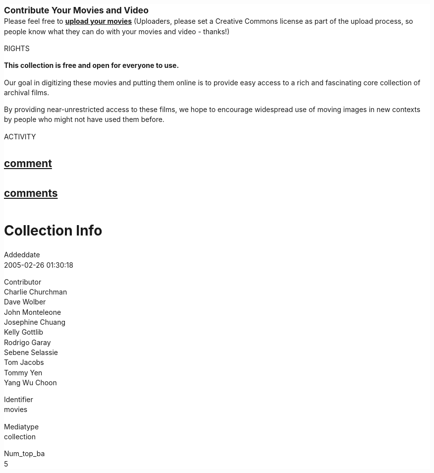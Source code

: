 <span style="font-size:125%;">**Contribute Your Movies and Video**</span>  
Please feel free to **[upload your movies](https://www.archive.org/upload/)** (Uploaders, please set a Creative Commons license as part of the upload process, so people know what they can do with your movies and video - thanks!)  

RIGHTS

**This collection is free and open for everyone to use.**  
  
Our goal in digitizing these movies and putting them online is to provide easy access to a rich and fascinating core collection of archival films.  
  
By providing near-unrestricted access to these films, we hope to encourage widespread use of moving images in new contexts by people who might not have used them before.

ACTIVITY

<a href="/details/movies&amp;sort=-reviewdate" class="stealth"><span class="iconochive-comment" data-aria-hidden="true"></span><span class="sr-only">comment</span> <span id="activity-reviewsN"></span></a>
------------------------------------------------------------------------------------------------------------------------------------------------------------------------------------------------------------

<a href="#forum" class="stealth"><span class="iconochive-comments" data-aria-hidden="true"></span><span class="sr-only">comments</span> <span id="activity-forumN"></span></a>
------------------------------------------------------------------------------------------------------------------------------------------------------------------------------

  

Collection Info
===============

Addeddate  
2005-02-26 01:30:18



Contributor  
Charlie Churchman  
Dave Wolber  
John Monteleone  
Josephine Chuang  
Kelly Gottlib  
Rodrigo Garay  
Sebene Selassie  
Tom Jacobs  
Tommy Yen  
Yang Wu Choon



Identifier  
movies



Mediatype  
collection



Num\_top\_ba  
5
